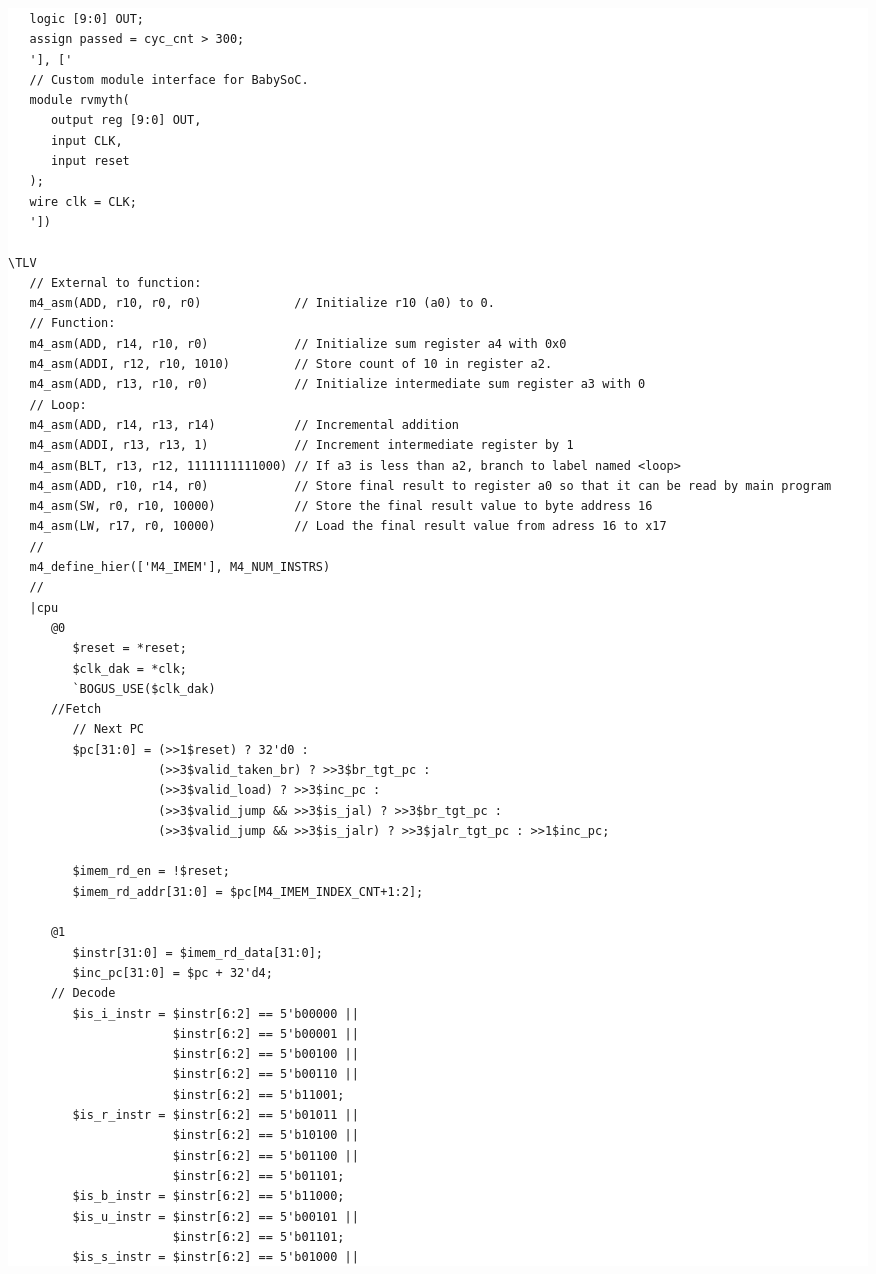 ```
   logic [9:0] OUT;
   assign passed = cyc_cnt > 300;
   '], ['
   // Custom module interface for BabySoC.
   module rvmyth(
      output reg [9:0] OUT,
      input CLK,
      input reset
   );
   wire clk = CLK;
   '])
   
\TLV
   // External to function:
   m4_asm(ADD, r10, r0, r0)             // Initialize r10 (a0) to 0.
   // Function:
   m4_asm(ADD, r14, r10, r0)            // Initialize sum register a4 with 0x0
   m4_asm(ADDI, r12, r10, 1010)         // Store count of 10 in register a2.
   m4_asm(ADD, r13, r10, r0)            // Initialize intermediate sum register a3 with 0
   // Loop:
   m4_asm(ADD, r14, r13, r14)           // Incremental addition
   m4_asm(ADDI, r13, r13, 1)            // Increment intermediate register by 1
   m4_asm(BLT, r13, r12, 1111111111000) // If a3 is less than a2, branch to label named <loop>
   m4_asm(ADD, r10, r14, r0)            // Store final result to register a0 so that it can be read by main program
   m4_asm(SW, r0, r10, 10000)           // Store the final result value to byte address 16
   m4_asm(LW, r17, r0, 10000)           // Load the final result value from adress 16 to x17
   //
   m4_define_hier(['M4_IMEM'], M4_NUM_INSTRS)
   //
   |cpu
      @0
         $reset = *reset;
         $clk_dak = *clk;
         `BOGUS_USE($clk_dak)
      //Fetch
         // Next PC
         $pc[31:0] = (>>1$reset) ? 32'd0 : 
                     (>>3$valid_taken_br) ? >>3$br_tgt_pc : 
                     (>>3$valid_load) ? >>3$inc_pc : 
                     (>>3$valid_jump && >>3$is_jal) ? >>3$br_tgt_pc :
                     (>>3$valid_jump && >>3$is_jalr) ? >>3$jalr_tgt_pc : >>1$inc_pc;
         
         $imem_rd_en = !$reset;
         $imem_rd_addr[31:0] = $pc[M4_IMEM_INDEX_CNT+1:2];
         
      @1         
         $instr[31:0] = $imem_rd_data[31:0];
         $inc_pc[31:0] = $pc + 32'd4;          
      // Decode   
         $is_i_instr = $instr[6:2] == 5'b00000 ||
                       $instr[6:2] == 5'b00001 ||
                       $instr[6:2] == 5'b00100 ||
                       $instr[6:2] == 5'b00110 ||
                       $instr[6:2] == 5'b11001;
         $is_r_instr = $instr[6:2] == 5'b01011 ||
                       $instr[6:2] == 5'b10100 ||
                       $instr[6:2] == 5'b01100 ||
                       $instr[6:2] == 5'b01101;                       
         $is_b_instr = $instr[6:2] == 5'b11000;
         $is_u_instr = $instr[6:2] == 5'b00101 ||
                       $instr[6:2] == 5'b01101;
         $is_s_instr = $instr[6:2] == 5'b01000 ||
```